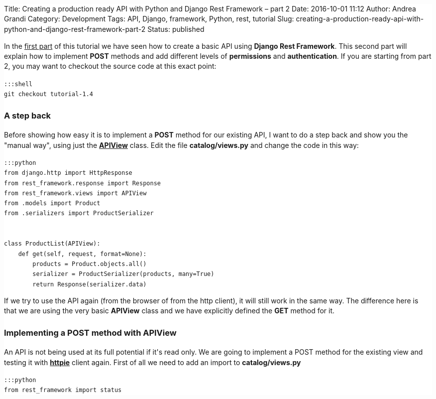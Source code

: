 Title: Creating a production ready API with Python and Django Rest Framework – part 2
Date: 2016-10-01 11:12
Author: Andrea Grandi
Category: Development
Tags: API, Django, framework, Python, rest, tutorial
Slug: creating-a-production-ready-api-with-python-and-django-rest-framework-part-2
Status: published

In the [first
part]({filename}creating-production-ready-api-python-django-rest-framework-part-1.md)
of this tutorial we have seen how to create a basic API using **Django
Rest Framework**. This second part will explain how to implement
**POST** methods and add different levels of **permissions** and
**authentication**. If you are starting from part 2, you may want to
checkout the source code at this exact point:

    :::shell
    git checkout tutorial-1.4

### A step back

Before showing how easy it is to implement a **POST** method for our
existing API, I want to do a step back and show you the "manual way",
using just the
[**APIView**](http://www.django-rest-framework.org/api-guide/views/)
class. Edit the file **catalog/views.py** and change the code in this
way:

    :::python
    from django.http import HttpResponse
    from rest_framework.response import Response
    from rest_framework.views import APIView
    from .models import Product
    from .serializers import ProductSerializer


    class ProductList(APIView):
        def get(self, request, format=None):
            products = Product.objects.all()
            serializer = ProductSerializer(products, many=True)
            return Response(serializer.data)

If we try to use the API again (from the browser of from the http
client), it will still work in the same way. The difference here is that
we are using the very basic **APIView** class and we have explicitly
defined the **GET** method for it.

### Implementing a POST method with APIView

An API is not being used at its full potential if it's read only. We are
going to implement a POST method for the existing view and testing it
with [**httpie**](https://httpie.org/) client again. First of all we
need to add an import to **catalog/views.py**

    :::python
    from rest_framework import status
